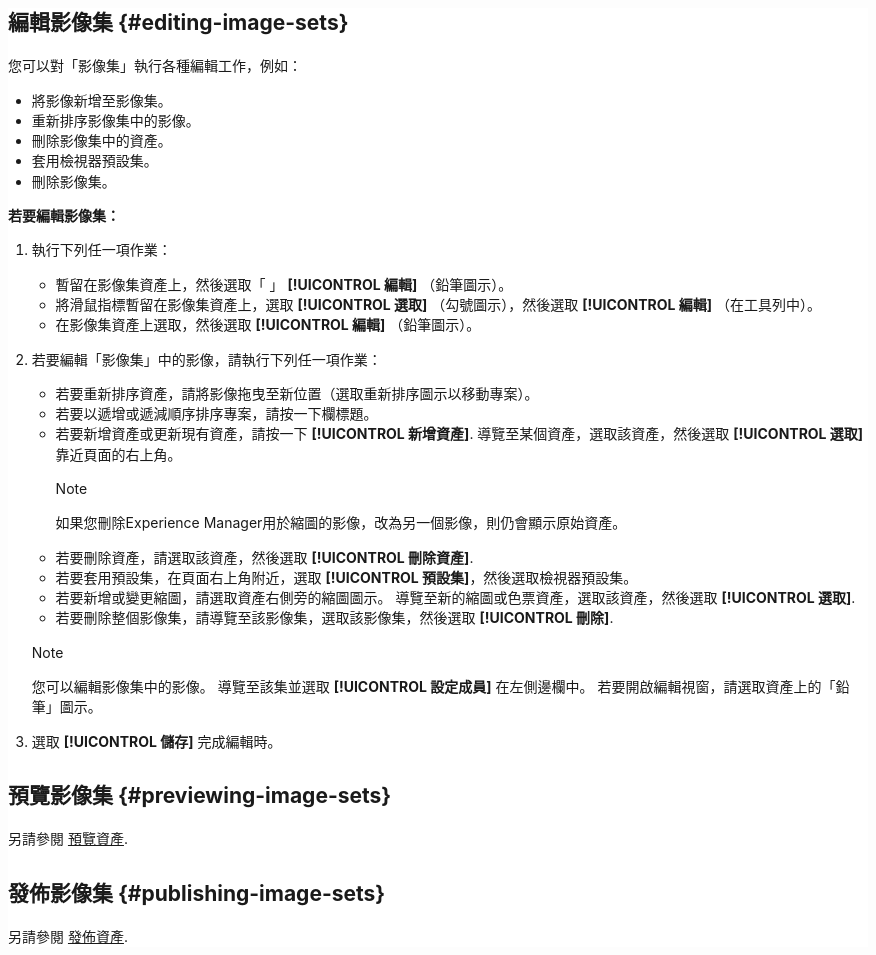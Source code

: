 ## 編輯影像集 {#editing-image-sets}

您可以對「影像集」執行各種編輯工作，例如：

* 將影像新增至影像集。
* 重新排序影像集中的影像。
* 刪除影像集中的資產。
* 套用檢視器預設集。
* 刪除影像集。

**若要編輯影像集：**

1. 執行下列任一項作業：

   * 暫留在影像集資產上，然後選取「 」 **[!UICONTROL 編輯]** （鉛筆圖示）。
   * 將滑鼠指標暫留在影像集資產上，選取 **[!UICONTROL 選取]** （勾號圖示），然後選取 **[!UICONTROL 編輯]** （在工具列中）。
   * 在影像集資產上選取，然後選取 **[!UICONTROL 編輯]** （鉛筆圖示）。

1. 若要編輯「影像集」中的影像，請執行下列任一項作業：

   * 若要重新排序資產，請將影像拖曳至新位置（選取重新排序圖示以移動專案）。
   * 若要以遞增或遞減順序排序專案，請按一下欄標題。
   * 若要新增資產或更新現有資產，請按一下 **[!UICONTROL 新增資產]**. 導覽至某個資產，選取該資產，然後選取 **[!UICONTROL 選取]** 靠近頁面的右上角。
     >[!NOTE]
     >
     >如果您刪除Experience Manager用於縮圖的影像，改為另一個影像，則仍會顯示原始資產。
   * 若要刪除資產，請選取該資產，然後選取 **[!UICONTROL 刪除資產]**.
   * 若要套用預設集，在頁面右上角附近，選取 **[!UICONTROL 預設集]**，然後選取檢視器預設集。
   * 若要新增或變更縮圖，請選取資產右側旁的縮圖圖示。 導覽至新的縮圖或色票資產，選取該資產，然後選取 **[!UICONTROL 選取]**.
   * 若要刪除整個影像集，請導覽至該影像集，選取該影像集，然後選取 **[!UICONTROL 刪除]**.

   >[!NOTE]
   >
   >您可以編輯影像集中的影像。 導覽至該集並選取 **[!UICONTROL 設定成員]** 在左側邊欄中。 若要開啟編輯視窗，請選取資產上的「鉛筆」圖示。

1. 選取 **[!UICONTROL 儲存]** 完成編輯時。

## 預覽影像集 {#previewing-image-sets}

另請參閱 [預覽資產](/help/assets/dynamic-media/previewing-assets.md).

## 發佈影像集 {#publishing-image-sets}

另請參閱 [發佈資產](/help/assets/dynamic-media/publishing-dynamicmedia-assets.md).
